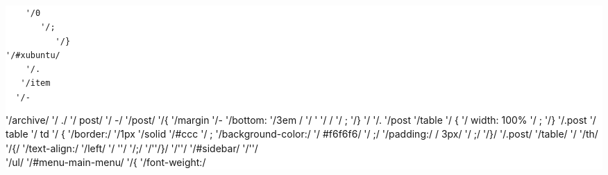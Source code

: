 		'/0
	       '/;
              '/}
    '/#xubuntu/
	    '/.
	   '/item
	  '/-
 '/archive/
'/      ./
'/  post/
'/    -/
'/post/
    '/{ 
   '/margin
  '/-
 '/bottom: 
'/3em
/
'/	'
'/	/
'/	;
'/}
'/
'/.
'/post
'/table 
'/	{
'/	width:
		100%
'/		;
'/}
'/.post 
'/	table
'/	td 
'/	{
'/border:/ 
       '/1px
      '/solid
     '/#ccc
    '/	;
   '/background-color:/ 
  '/	#f6f6f6/
 '/	;/
'/padding:/ 
/		3px/
'/		;/
'/}/
 '/.post/ 
'/table/
     '/
 '/th/ 
 '/{/
  '/text-align:/
	'/left/
       '/  ''/
	 '/;/
     '/''/}/
      '/''/
        '/#sidebar/ 
             '/''/	
            '/ul/
	      '/#menu-main-menu/
	                     '/{
	       '/font-weight:/